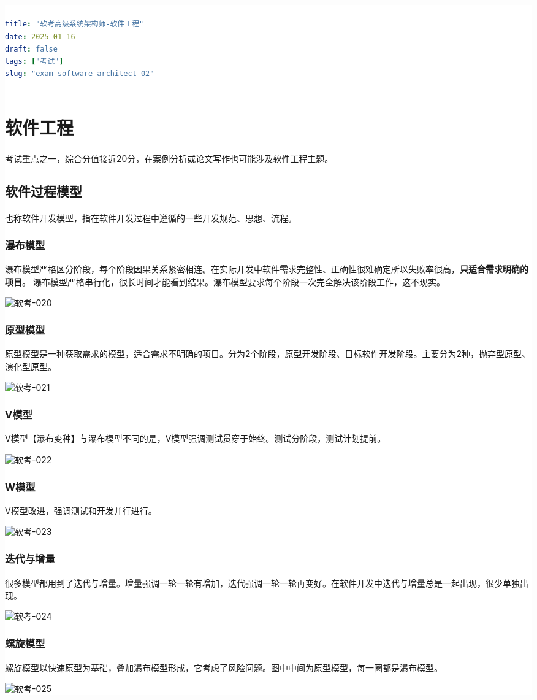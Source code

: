 ```yaml
---
title: "软考高级系统架构师-软件工程"
date: 2025-01-16
draft: false
tags: ["考试"]
slug: "exam-software-architect-02"
---
```



# 软件工程
考试重点之一，综合分值接近20分，在案例分析或论文写作也可能涉及软件工程主题。

## 软件过程模型
也称软件开发模型，指在软件开发过程中遵循的一些开发规范、思想、流程。

### 瀑布模型
瀑布模型严格区分阶段，每个阶段因果关系紧密相连。在实际开发中软件需求完整性、正确性很难确定所以失败率很高，**只适合需求明确的项目**。
瀑布模型严格串行化，很长时间才能看到结果。瀑布模型要求每个阶段一次完全解决该阶段工作，这不现实。

![软考-020](/posts/annex/images/essays/软考-020.png)

### 原型模型
原型模型是一种获取需求的模型，适合需求不明确的项目。分为2个阶段，原型开发阶段、目标软件开发阶段。主要分为2种，抛弃型原型、演化型原型。

![软考-021](/posts/annex/images/essays/软考-021.png)

### V模型
V模型【瀑布变种】与瀑布模型不同的是，V模型强调测试贯穿于始终。测试分阶段，测试计划提前。

![软考-022](/posts/annex/images/essays/软考-022.png)

### W模型
V模型改进，强调测试和开发并行进行。

![软考-023](/posts/annex/images/essays/软考-023.png)

### 迭代与增量
很多模型都用到了迭代与增量。增量强调一轮一轮有增加，迭代强调一轮一轮再变好。在软件开发中迭代与增量总是一起出现，很少单独出现。

![软考-024](/posts/annex/images/essays/软考-024.png)

### 螺旋模型
螺旋模型以快速原型为基础，叠加瀑布模型形成，它考虑了风险问题。图中中间为原型模型，每一圈都是瀑布模型。

![软考-025](/posts/annex/images/essays/软考-025.png)
